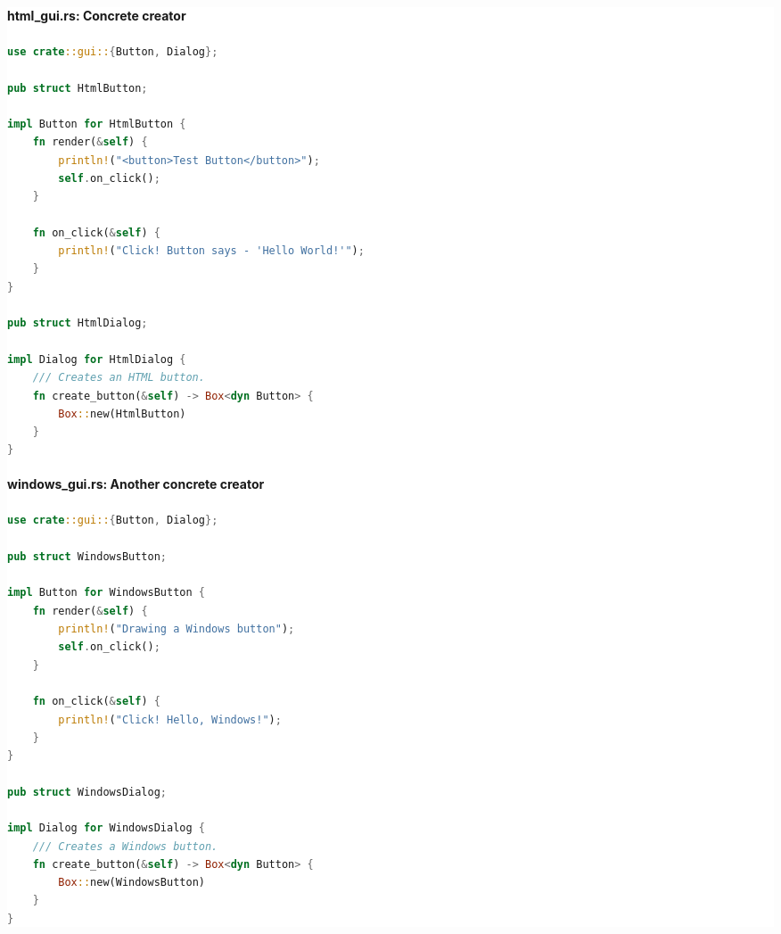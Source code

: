 #### [](#example-0--html_gui-rs)**html\_gui.rs:** Concrete creator

```rust
use crate::gui::{Button, Dialog};

pub struct HtmlButton;

impl Button for HtmlButton {
    fn render(&self) {
        println!("<button>Test Button</button>");
        self.on_click();
    }

    fn on_click(&self) {
        println!("Click! Button says - 'Hello World!'");
    }
}

pub struct HtmlDialog;

impl Dialog for HtmlDialog {
    /// Creates an HTML button.
    fn create_button(&self) -> Box<dyn Button> {
        Box::new(HtmlButton)
    }
}
```

#### [](#example-0--windows_gui-rs)**windows\_gui.rs:** Another concrete creator

```rust
use crate::gui::{Button, Dialog};

pub struct WindowsButton;

impl Button for WindowsButton {
    fn render(&self) {
        println!("Drawing a Windows button");
        self.on_click();
    }

    fn on_click(&self) {
        println!("Click! Hello, Windows!");
    }
}

pub struct WindowsDialog;

impl Dialog for WindowsDialog {
    /// Creates a Windows button.
    fn create_button(&self) -> Box<dyn Button> {
        Box::new(WindowsButton)
    }
}
```
